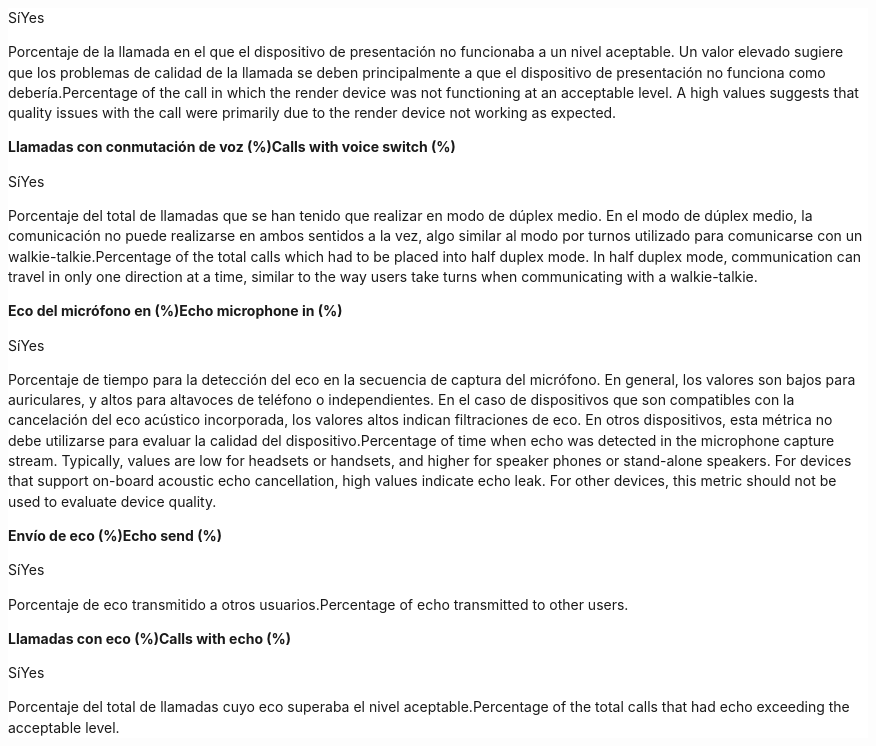 <td><p><span data-ttu-id="4e811-296">Sí</span><span class="sxs-lookup"><span data-stu-id="4e811-296">Yes</span></span></p></td>
<td><p><span data-ttu-id="4e811-p127">Porcentaje de la llamada en el que el dispositivo de presentación no funcionaba a un nivel aceptable. Un valor elevado sugiere que los problemas de calidad de la llamada se deben principalmente a que el dispositivo de presentación no funciona como debería.</span><span class="sxs-lookup"><span data-stu-id="4e811-p127">Percentage of the call in which the render device was not functioning at an acceptable level. A high values suggests that quality issues with the call were primarily due to the render device not working as expected.</span></span></p></td>
</tr>
<tr class="odd">
<td><p><span data-ttu-id="4e811-299"><strong>Llamadas con conmutación de voz (%)</strong></span><span class="sxs-lookup"><span data-stu-id="4e811-299"><strong>Calls with voice switch (%)</strong></span></span></p></td>
<td><p><span data-ttu-id="4e811-300">Sí</span><span class="sxs-lookup"><span data-stu-id="4e811-300">Yes</span></span></p></td>
<td><p><span data-ttu-id="4e811-p128">Porcentaje del total de llamadas que se han tenido que realizar en modo de dúplex medio. En el modo de dúplex medio, la comunicación no puede realizarse en ambos sentidos a la vez, algo similar al modo por turnos utilizado para comunicarse con un walkie-talkie.</span><span class="sxs-lookup"><span data-stu-id="4e811-p128">Percentage of the total calls which had to be placed into half duplex mode. In half duplex mode, communication can travel in only one direction at a time, similar to the way users take turns when communicating with a walkie-talkie.</span></span></p></td>
</tr>
<tr class="even">
<td><p><span data-ttu-id="4e811-303"><strong>Eco del micrófono en (%)</strong></span><span class="sxs-lookup"><span data-stu-id="4e811-303"><strong>Echo microphone in (%)</strong></span></span></p></td>
<td><p><span data-ttu-id="4e811-304">Sí</span><span class="sxs-lookup"><span data-stu-id="4e811-304">Yes</span></span></p></td>
<td><p><span data-ttu-id="4e811-p129">Porcentaje de tiempo para la detección del eco en la secuencia de captura del micrófono. En general, los valores son bajos para auriculares, y altos para altavoces de teléfono o independientes. En el caso de dispositivos que son compatibles con la cancelación del eco acústico incorporada, los valores altos indican filtraciones de eco. En otros dispositivos, esta métrica no debe utilizarse para evaluar la calidad del dispositivo.</span><span class="sxs-lookup"><span data-stu-id="4e811-p129">Percentage of time when echo was detected in the microphone capture stream. Typically, values are low for headsets or handsets, and higher for speaker phones or stand-alone speakers. For devices that support on-board acoustic echo cancellation, high values indicate echo leak. For other devices, this metric should not be used to evaluate device quality.</span></span></p></td>
</tr>
<tr class="odd">
<td><p><span data-ttu-id="4e811-309"><strong>Envío de eco (%)</strong></span><span class="sxs-lookup"><span data-stu-id="4e811-309"><strong>Echo send (%)</strong></span></span></p></td>
<td><p><span data-ttu-id="4e811-310">Sí</span><span class="sxs-lookup"><span data-stu-id="4e811-310">Yes</span></span></p></td>
<td><p><span data-ttu-id="4e811-311">Porcentaje de eco transmitido a otros usuarios.</span><span class="sxs-lookup"><span data-stu-id="4e811-311">Percentage of echo transmitted to other users.</span></span></p></td>
</tr>
<tr class="even">
<td><p><span data-ttu-id="4e811-312"><strong>Llamadas con eco (%)</strong></span><span class="sxs-lookup"><span data-stu-id="4e811-312"><strong>Calls with echo (%)</strong></span></span></p></td>
<td><p><span data-ttu-id="4e811-313">Sí</span><span class="sxs-lookup"><span data-stu-id="4e811-313">Yes</span></span></p></td>
<td><p><span data-ttu-id="4e811-314">Porcentaje del total de llamadas cuyo eco superaba el nivel aceptable.</span><span class="sxs-lookup"><span data-stu-id="4e811-314">Percentage of the total calls that had echo exceeding the acceptable level.</span></span></p></td>
</tr>
</tbody>
</table><span data-ttu-id="4e811-315">
